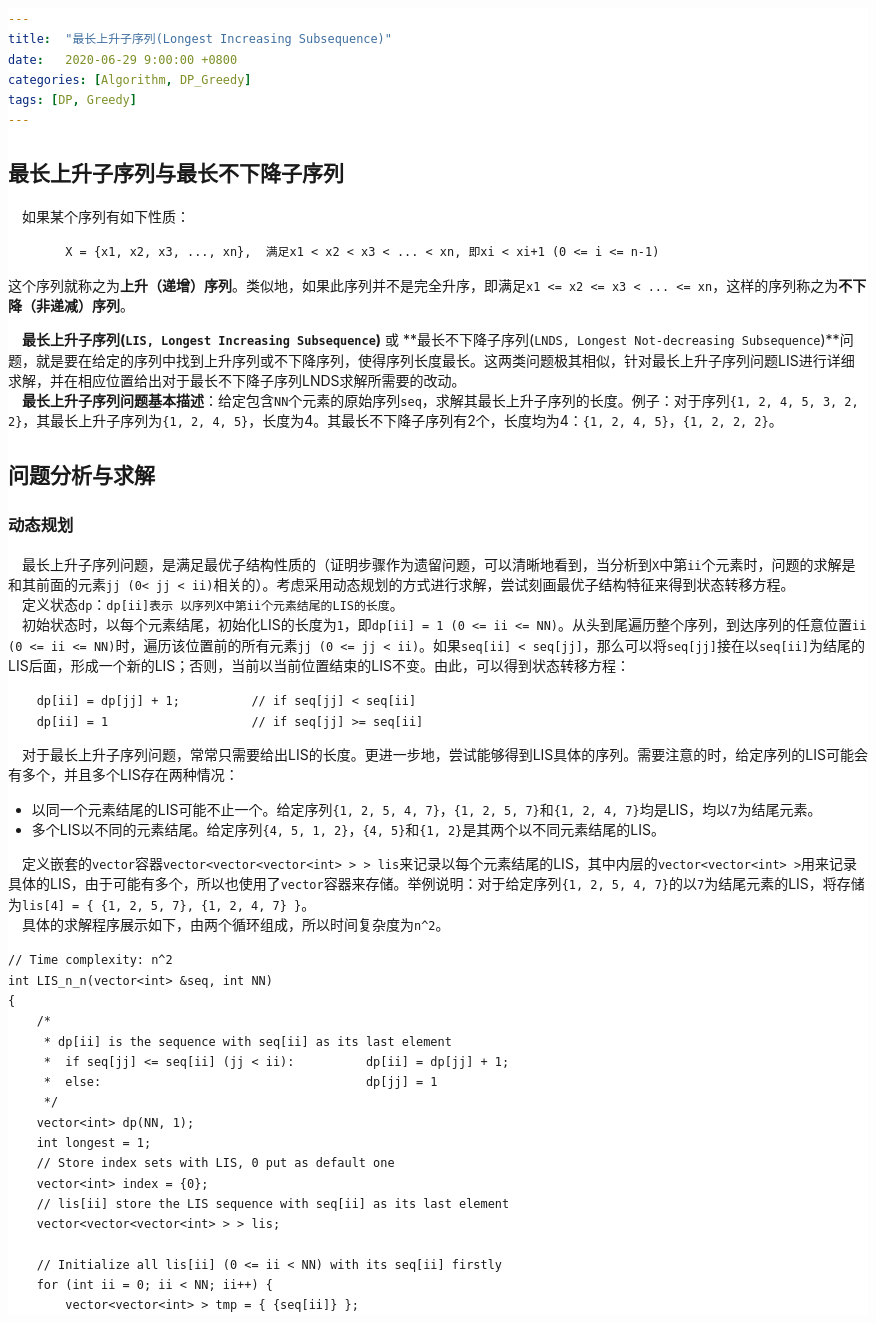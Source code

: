 ```yaml
---
title:  "最长上升子序列(Longest Increasing Subsequence)"
date:   2020-06-29 9:00:00 +0800
categories: [Algorithm, DP_Greedy]
tags: [DP, Greedy]
---
```


## 最长上升子序列与最长不下降子序列

&emsp;如果某个序列有如下性质：
```
        X = {x1, x2, x3, ..., xn},  满足x1 < x2 < x3 < ... < xn, 即xi < xi+1 (0 <= i <= n-1)
```
这个序列就称之为**上升（递增）序列**。类似地，如果此序列并不是完全升序，即满足`x1 <= x2 <= x3 < ... <= xn`，这样的序列称之为**不下降（非递减）序列**。  

&emsp;**最长上升子序列(`LIS, Longest Increasing Subsequence`)** 或 **最长不下降子序列(`LNDS, Longest Not-decreasing Subsequence`)**问题，就是要在给定的序列中找到上升序列或不下降序列，使得序列长度最长。这两类问题极其相似，针对最长上升子序列问题LIS进行详细求解，并在相应位置给出对于最长不下降子序列LNDS求解所需要的改动。  
&emsp;**最长上升子序列问题基本描述**：给定包含`NN`个元素的原始序列`seq`，求解其最长上升子序列的长度。例子：对于序列`{1, 2, 4, 5, 3, 2, 2}`，其最长上升子序列为`{1, 2, 4, 5}`，长度为4。其最长不下降子序列有2个，长度均为4：`{1, 2, 4, 5}`，`{1, 2, 2, 2}`。  


## 问题分析与求解
### 动态规划
&emsp;最长上升子序列问题，是满足最优子结构性质的（证明步骤作为遗留问题，可以清晰地看到，当分析到`X`中第`ii`个元素时，问题的求解是和其前面的元素`jj (0< jj < ii)`相关的）。考虑采用动态规划的方式进行求解，尝试刻画最优子结构特征来得到状态转移方程。  
&emsp;定义状态`dp`：`dp[ii]表示 以序列X中第ii个元素结尾的LIS的长度`。  
&emsp;初始状态时，以每个元素结尾，初始化LIS的长度为`1`，即`dp[ii] = 1 (0 <= ii <= NN)`。从头到尾遍历整个序列，到达序列的任意位置`ii (0 <= ii <= NN)`时，遍历该位置前的所有元素`jj (0 <= jj < ii)`。如果`seq[ii] < seq[jj]`，那么可以将`seq[jj]`接在以`seq[ii]`为结尾的LIS后面，形成一个新的LIS；否则，当前以当前位置结束的LIS不变。由此，可以得到状态转移方程：  
```
    dp[ii] = dp[jj] + 1;          // if seq[jj] < seq[ii]
    dp[ii] = 1                    // if seq[jj] >= seq[ii]
```
&emsp;对于最长上升子序列问题，常常只需要给出LIS的长度。更进一步地，尝试能够得到LIS具体的序列。需要注意的时，给定序列的LIS可能会有多个，并且多个LIS存在两种情况：  
* 以同一个元素结尾的LIS可能不止一个。给定序列`{1, 2, 5, 4, 7}`，`{1, 2, 5, 7}`和`{1, 2, 4, 7}`均是LIS，均以`7`为结尾元素。  
* 多个LIS以不同的元素结尾。给定序列`{4, 5, 1, 2}`，`{4, 5}`和`{1, 2}`是其两个以不同元素结尾的LIS。


&emsp;定义嵌套的`vector`容器`vector<vector<vector<int> > > lis`来记录以每个元素结尾的LIS，其中内层的`vector<vector<int> >`用来记录具体的LIS，由于可能有多个，所以也使用了`vector`容器来存储。举例说明：对于给定序列`{1, 2, 5, 4, 7}`的以`7`为结尾元素的LIS，将存储为`lis[4] = { {1, 2, 5, 7}, {1, 2, 4, 7} }`。  
&emsp;具体的求解程序展示如下，由两个循环组成，所以时间复杂度为`n^2`。

 
```
// Time complexity: n^2
int LIS_n_n(vector<int> &seq, int NN)
{
    /*
     * dp[ii] is the sequence with seq[ii] as its last element
     *  if seq[jj] <= seq[ii] (jj < ii):          dp[ii] = dp[jj] + 1;
     *  else:                                     dp[jj] = 1
     */
    vector<int> dp(NN, 1);
    int longest = 1;
    // Store index sets with LIS, 0 put as default one
    vector<int> index = {0};
    // lis[ii] store the LIS sequence with seq[ii] as its last element
    vector<vector<vector<int> > > lis;

    // Initialize all lis[ii] (0 <= ii < NN) with its seq[ii] firstly
    for (int ii = 0; ii < NN; ii++) {
        vector<vector<int> > tmp = { {seq[ii]} };
```